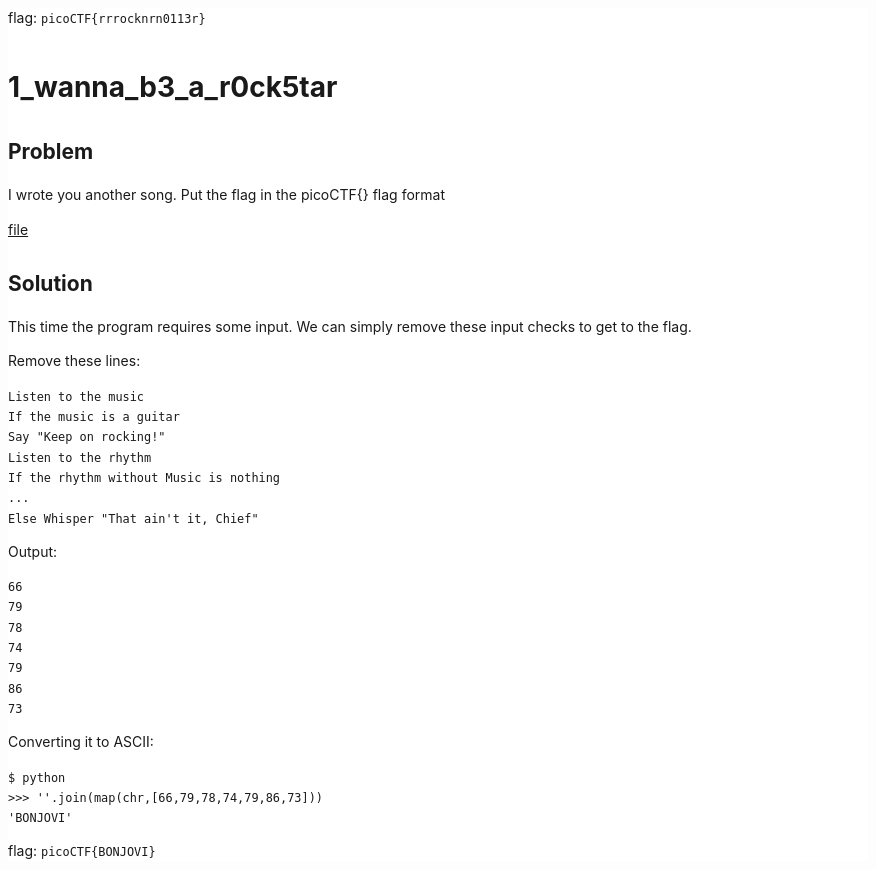 flag: `picoCTF{rrrocknrn0113r}`

# 1_wanna_b3_a_r0ck5tar

## Problem

I wrote you another song. Put the flag in the picoCTF{} flag format

[file](/blog/picoctf-2019-writeup/general-skills/1_wanna_b3_a_r0ck5tar/lyrics.txt)


## Solution

This time the program requires some input. We can simply remove these input checks to get to the flag.


Remove these lines:

```
Listen to the music             
If the music is a guitar                  
Say "Keep on rocking!"                
Listen to the rhythm
If the rhythm without Music is nothing
...
Else Whisper "That ain't it, Chief"
```

Output:

```
66
79
78
74
79
86
73
```

Converting it to ASCII:

```
$ python
>>> ''.join(map(chr,[66,79,78,74,79,86,73]))
'BONJOVI'
```

flag: `picoCTF{BONJOVI}`
